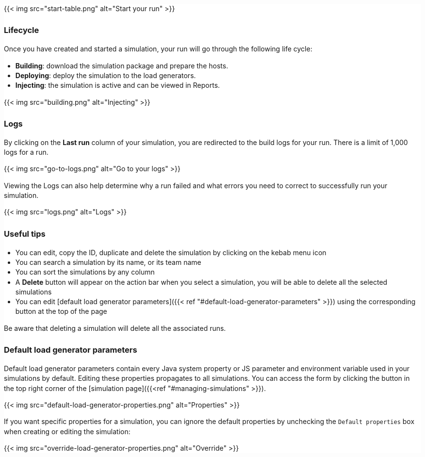 {{< img src="start-table.png" alt="Start your run" >}}

### Lifecycle

Once you have created and started a simulation, your run will go through the following life cycle:

- **Building**: download the simulation package and prepare the hosts.
- **Deploying**: deploy the simulation to the load generators.
- **Injecting**: the simulation is active and can be viewed in Reports. 

{{< img src="building.png" alt="Injecting" >}}

### Logs

By clicking on the **Last run** column of your simulation, you are redirected to the build logs for your run. There is a limit of 1,000 logs for a run.

{{< img src="go-to-logs.png" alt="Go to your logs" >}}

Viewing the Logs can also help determine why a run failed and what errors you need to correct to successfully run your simulation.

{{< img src="logs.png" alt="Logs" >}}

### Useful tips

- You can edit, copy the ID, duplicate and delete the simulation by clicking on the kebab menu icon
- You can search a simulation by its name, or its team name
- You can sort the simulations by any column
- A **Delete** button will appear on the action bar when you select a simulation, you will be able to delete all the selected simulations
- You can edit [default load generator parameters]({{< ref "#default-load-generator-parameters" >}}) using the corresponding button at the top of the page

Be aware that deleting a simulation will delete all the associated runs.

### Default load generator parameters

Default load generator parameters contain every Java system property or JS parameter and environment variable used in your simulations by default.
Editing these properties propagates to all simulations. You can access the form by clicking the button in the top right corner of the [simulation page]({{<ref "#managing-simulations" >}}).

{{< img src="default-load-generator-properties.png" alt="Properties" >}}

If you want specific properties for a simulation, you can ignore the default properties by unchecking the `Default properties` box when creating or editing the simulation:

{{< img src="override-load-generator-properties.png" alt="Override" >}}
